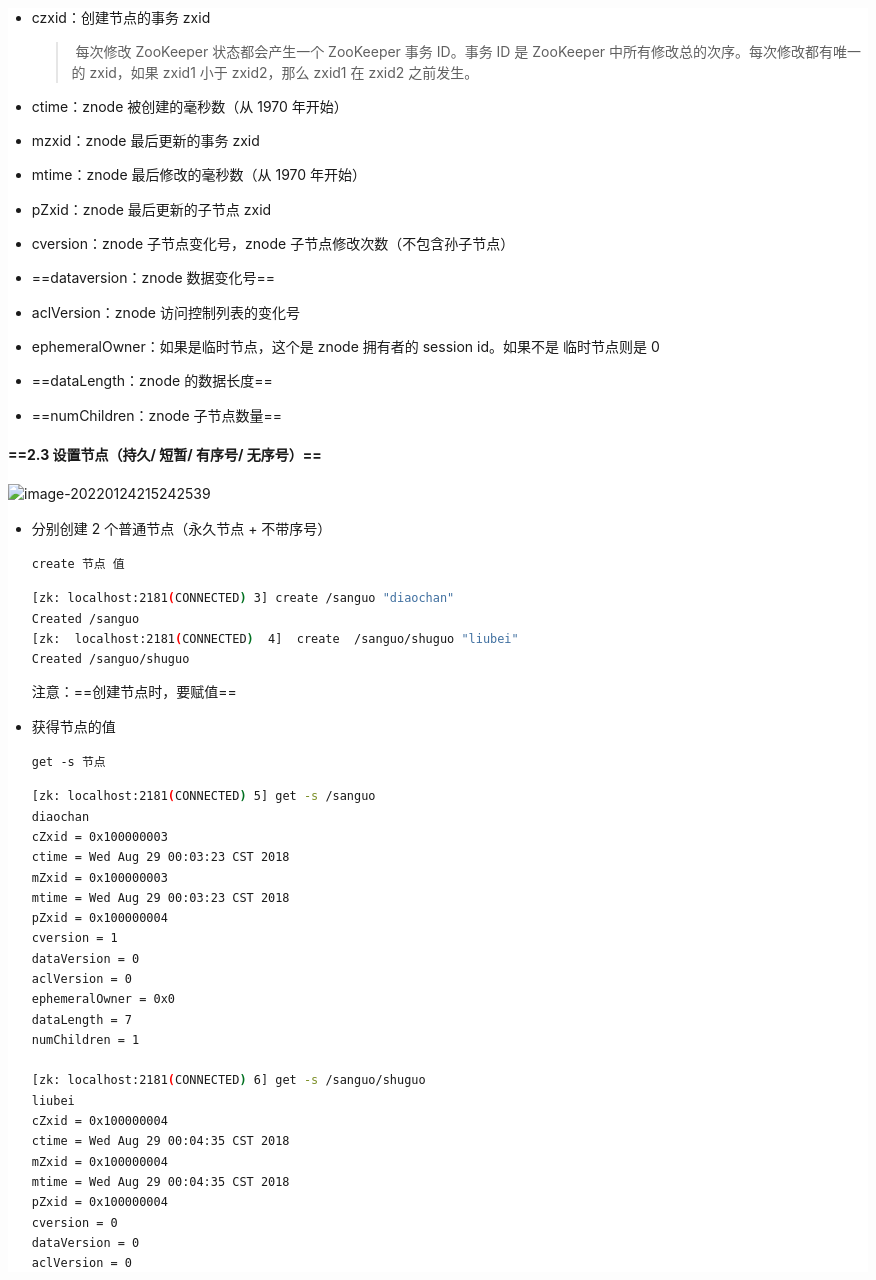   - czxid：创建节点的事务 zxid

    > ​    每次修改 ZooKeeper 状态都会产生一个 ZooKeeper 事务 ID。事务 ID 是 ZooKeeper 中所有修改总的次序。每次修改都有唯一的 zxid，如果 zxid1 小于 zxid2，那么 zxid1 在 zxid2 之前发生。

  - ctime：znode 被创建的毫秒数（从 1970 年开始）

  - mzxid：znode 最后更新的事务 zxid

  - mtime：znode 最后修改的毫秒数（从 1970 年开始）

  - pZxid：znode 最后更新的子节点 zxid

  - cversion：znode 子节点变化号，znode 子节点修改次数（不包含孙子节点）

  - ==dataversion：znode 数据变化号==

  - aclVersion：znode 访问控制列表的变化号
  
  - ephemeralOwner：如果是临时节点，这个是 znode 拥有者的 session id。如果不是
    临时节点则是 0

  - ==dataLength：znode 的数据长度==
  
  - ==numChildren：znode 子节点数量==

#### ==2.3 设置节点（持久/ 短暂/ 有序号/ 无序号）==

![image-20220124215242539](C:\Users\Administrator\AppData\Roaming\Typora\typora-user-images\image-20220124215242539.png)

- 分别创建 2 个普通节点（永久节点 +  不带序号）

  `create 节点 值`

  ```bash
  [zk: localhost:2181(CONNECTED) 3] create /sanguo "diaochan" 
  Created /sanguo
  [zk:  localhost:2181(CONNECTED)  4]  create  /sanguo/shuguo "liubei" 
  Created /sanguo/shuguo
  ```

  注意：==创建节点时，要赋值==

- 获得节点的值

  `get -s 节点`

  ```bash
  [zk: localhost:2181(CONNECTED) 5] get -s /sanguo
  diaochan
  cZxid = 0x100000003
  ctime = Wed Aug 29 00:03:23 CST 2018
  mZxid = 0x100000003
  mtime = Wed Aug 29 00:03:23 CST 2018
  pZxid = 0x100000004
  cversion = 1
  dataVersion = 0
  aclVersion = 0
  ephemeralOwner = 0x0
  dataLength = 7
  numChildren = 1
  
  [zk: localhost:2181(CONNECTED) 6] get -s /sanguo/shuguo
  liubei
  cZxid = 0x100000004
  ctime = Wed Aug 29 00:04:35 CST 2018
  mZxid = 0x100000004
  mtime = Wed Aug 29 00:04:35 CST 2018
  pZxid = 0x100000004
  cversion = 0
  dataVersion = 0
  aclVersion = 0
  ```
